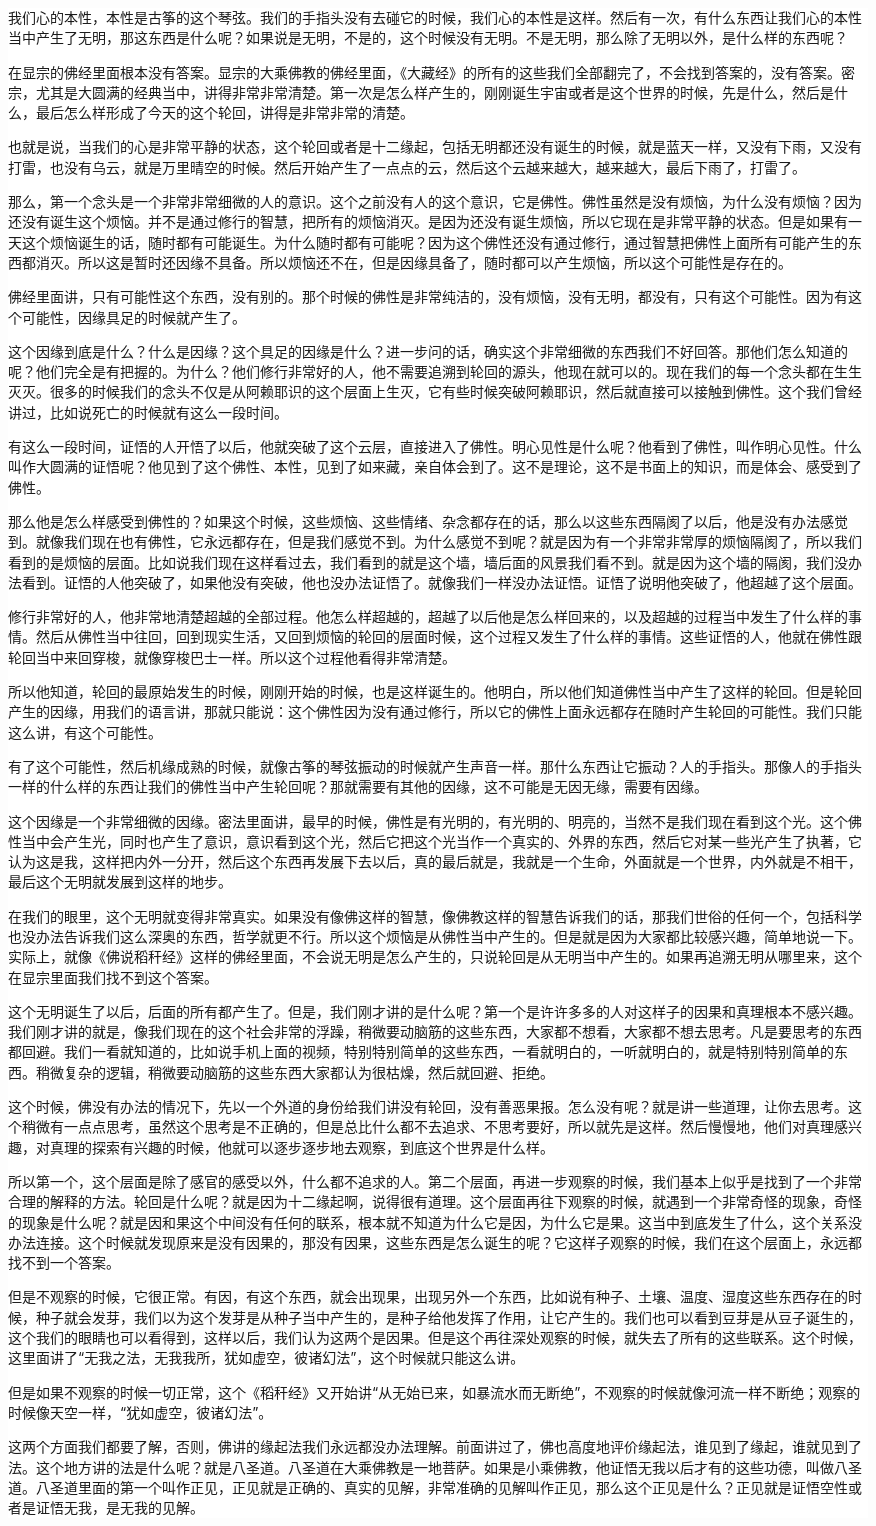 我们心的本性，本性是古筝的这个琴弦。我们的手指头没有去碰它的时候，我们心的本性是这样。然后有一次，有什么东西让我们心的本性当中产生了无明，那这东西是什么呢？如果说是无明，不是的，这个时候没有无明。不是无明，那么除了无明以外，是什么样的东西呢？

在显宗的佛经里面根本没有答案。显宗的大乘佛教的佛经里面，《大藏经》的所有的这些我们全部翻完了，不会找到答案的，没有答案。密宗，尤其是大圆满的经典当中，讲得非常非常清楚。第一次是怎么样产生的，刚刚诞生宇宙或者是这个世界的时候，先是什么，然后是什么，最后怎么样形成了今天的这个轮回，讲得是非常非常的清楚。

也就是说，当我们的心是非常平静的状态，这个轮回或者是十二缘起，包括无明都还没有诞生的时候，就是蓝天一样，又没有下雨，又没有打雷，也没有乌云，就是万里晴空的时候。然后开始产生了一点点的云，然后这个云越来越大，越来越大，最后下雨了，打雷了。

那么，第一个念头是一个非常非常细微的人的意识。这个之前没有人的这个意识，它是佛性。佛性虽然是没有烦恼，为什么没有烦恼？因为还没有诞生这个烦恼。并不是通过修行的智慧，把所有的烦恼消灭。是因为还没有诞生烦恼，所以它现在是非常平静的状态。但是如果有一天这个烦恼诞生的话，随时都有可能诞生。为什么随时都有可能呢？因为这个佛性还没有通过修行，通过智慧把佛性上面所有可能产生的东西都消灭。所以这是暂时还因缘不具备。所以烦恼还不在，但是因缘具备了，随时都可以产生烦恼，所以这个可能性是存在的。

佛经里面讲，只有可能性这个东西，没有别的。那个时候的佛性是非常纯洁的，没有烦恼，没有无明，都没有，只有这个可能性。因为有这个可能性，因缘具足的时候就产生了。

这个因缘到底是什么？什么是因缘？这个具足的因缘是什么？进一步问的话，确实这个非常细微的东西我们不好回答。那他们怎么知道的呢？他们完全是有把握的。为什么？他们修行非常好的人，他不需要追溯到轮回的源头，他现在就可以的。现在我们的每一个念头都在生生灭灭。很多的时候我们的念头不仅是从阿赖耶识的这个层面上生灭，它有些时候突破阿赖耶识，然后就直接可以接触到佛性。这个我们曾经讲过，比如说死亡的时候就有这么一段时间。

有这么一段时间，证悟的人开悟了以后，他就突破了这个云层，直接进入了佛性。明心见性是什么呢？他看到了佛性，叫作明心见性。什么叫作大圆满的证悟呢？他见到了这个佛性、本性，见到了如来藏，亲自体会到了。这不是理论，这不是书面上的知识，而是体会、感受到了佛性。

那么他是怎么样感受到佛性的？如果这个时候，这些烦恼、这些情绪、杂念都存在的话，那么以这些东西隔阂了以后，他是没有办法感觉到。就像我们现在也有佛性，它永远都存在，但是我们感觉不到。为什么感觉不到呢？就是因为有一个非常非常厚的烦恼隔阂了，所以我们看到的是烦恼的层面。比如说我们现在这样看过去，我们看到的就是这个墙，墙后面的风景我们看不到。就是因为这个墙的隔阂，我们没办法看到。证悟的人他突破了，如果他没有突破，他也没办法证悟了。就像我们一样没办法证悟。证悟了说明他突破了，他超越了这个层面。

修行非常好的人，他非常地清楚超越的全部过程。他怎么样超越的，超越了以后他是怎么样回来的，以及超越的过程当中发生了什么样的事情。然后从佛性当中往回，回到现实生活，又回到烦恼的轮回的层面时候，这个过程又发生了什么样的事情。这些证悟的人，他就在佛性跟轮回当中来回穿梭，就像穿梭巴士一样。所以这个过程他看得非常清楚。

所以他知道，轮回的最原始发生的时候，刚刚开始的时候，也是这样诞生的。他明白，所以他们知道佛性当中产生了这样的轮回。但是轮回产生的因缘，用我们的语言讲，那就只能说：这个佛性因为没有通过修行，所以它的佛性上面永远都存在随时产生轮回的可能性。我们只能这么讲，有这个可能性。

有了这个可能性，然后机缘成熟的时候，就像古筝的琴弦振动的时候就产生声音一样。那什么东西让它振动？人的手指头。那像人的手指头一样的什么样的东西让我们的佛性当中产生轮回呢？那就需要有其他的因缘，这不可能是无因无缘，需要有因缘。

这个因缘是一个非常细微的因缘。密法里面讲，最早的时候，佛性是有光明的，有光明的、明亮的，当然不是我们现在看到这个光。这个佛性当中会产生光，同时也产生了意识，意识看到这个光，然后它把这个光当作一个真实的、外界的东西，然后它对某一些光产生了执著，它认为这是我，这样把内外一分开，然后这个东西再发展下去以后，真的最后就是，我就是一个生命，外面就是一个世界，内外就是不相干，最后这个无明就发展到这样的地步。

在我们的眼里，这个无明就变得非常真实。如果没有像佛这样的智慧，像佛教这样的智慧告诉我们的话，那我们世俗的任何一个，包括科学也没办法告诉我们这么深奥的东西，哲学就更不行。所以这个烦恼是从佛性当中产生的。但是就是因为大家都比较感兴趣，简单地说一下。实际上，就像《佛说稻秆经》这样的佛经里面，不会说无明是怎么产生的，只说轮回是从无明当中产生的。如果再追溯无明从哪里来，这个在显宗里面我们找不到这个答案。

这个无明诞生了以后，后面的所有都产生了。但是，我们刚才讲的是什么呢？第一个是许许多多的人对这样子的因果和真理根本不感兴趣。我们刚才讲的就是，像我们现在的这个社会非常的浮躁，稍微要动脑筋的这些东西，大家都不想看，大家都不想去思考。凡是要思考的东西都回避。我们一看就知道的，比如说手机上面的视频，特别特别简单的这些东西，一看就明白的，一听就明白的，就是特别特别简单的东西。稍微复杂的逻辑，稍微要动脑筋的这些东西大家都认为很枯燥，然后就回避、拒绝。

这个时候，佛没有办法的情况下，先以一个外道的身份给我们讲没有轮回，没有善恶果报。怎么没有呢？就是讲一些道理，让你去思考。这个稍微有一点点思考，虽然这个思考是不正确的，但是总比什么都不去追求、不思考要好，所以就先是这样。然后慢慢地，他们对真理感兴趣，对真理的探索有兴趣的时候，他就可以逐步逐步地去观察，到底这个世界是什么样。

所以第一个，这个层面是除了感官的感受以外，什么都不追求的人。第二个层面，再进一步观察的时候，我们基本上似乎是找到了一个非常合理的解释的方法。轮回是什么呢？就是因为十二缘起啊，说得很有道理。这个层面再往下观察的时候，就遇到一个非常奇怪的现象，奇怪的现象是什么呢？就是因和果这个中间没有任何的联系，根本就不知道为什么它是因，为什么它是果。这当中到底发生了什么，这个关系没办法连接。这个时候就发现原来是没有因果的，那没有因果，这些东西是怎么诞生的呢？它这样子观察的时候，我们在这个层面上，永远都找不到一个答案。

但是不观察的时候，它很正常。有因，有这个东西，就会出现果，出现另外一个东西，比如说有种子、土壤、温度、湿度这些东西存在的时候，种子就会发芽，我们以为这个发芽是从种子当中产生的，是种子给他发挥了作用，让它产生的。我们也可以看到豆芽是从豆子诞生的，这个我们的眼睛也可以看得到，这样以后，我们认为这两个是因果。但是这个再往深处观察的时候，就失去了所有的这些联系。这个时候，这里面讲了“无我之法，无我我所，犹如虚空，彼诸幻法”，这个时候就只能这么讲。

但是如果不观察的时候一切正常，这个《稻秆经》又开始讲“从无始已来，如暴流水而无断绝”，不观察的时候就像河流一样不断绝；观察的时候像天空一样，“犹如虚空，彼诸幻法”。

这两个方面我们都要了解，否则，佛讲的缘起法我们永远都没办法理解。前面讲过了，佛也高度地评价缘起法，谁见到了缘起，谁就见到了法。这个地方讲的法是什么呢？就是八圣道。八圣道在大乘佛教是一地菩萨。如果是小乘佛教，他证悟无我以后才有的这些功德，叫做八圣道。八圣道里面的第一个叫作正见，正见就是正确的、真实的见解，非常准确的见解叫作正见，那么这个正见是什么？正见就是证悟空性或者是证悟无我，是无我的见解。
